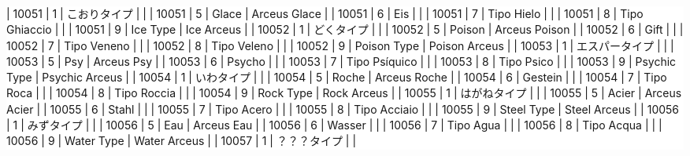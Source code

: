 | 10051           | 1                 | こおりタイプ               |                              |
| 10051           | 5                 | Glace                | Arceus Glace                 |
| 10051           | 6                 | Eis                  |                              |
| 10051           | 7                 | Tipo Hielo           |                              |
| 10051           | 8                 | Tipo Ghiaccio        |                              |
| 10051           | 9                 | Ice Type             | Ice Arceus                   |
| 10052           | 1                 | どくタイプ                |                              |
| 10052           | 5                 | Poison               | Arceus Poison                |
| 10052           | 6                 | Gift                 |                              |
| 10052           | 7                 | Tipo Veneno          |                              |
| 10052           | 8                 | Tipo Veleno          |                              |
| 10052           | 9                 | Poison Type          | Poison Arceus                |
| 10053           | 1                 | エスパータイプ              |                              |
| 10053           | 5                 | Psy                  | Arceus Psy                   |
| 10053           | 6                 | Psycho               |                              |
| 10053           | 7                 | Tipo Psíquico        |                              |
| 10053           | 8                 | Tipo Psico           |                              |
| 10053           | 9                 | Psychic Type         | Psychic Arceus               |
| 10054           | 1                 | いわタイプ                |                              |
| 10054           | 5                 | Roche                | Arceus Roche                 |
| 10054           | 6                 | Gestein              |                              |
| 10054           | 7                 | Tipo Roca            |                              |
| 10054           | 8                 | Tipo Roccia          |                              |
| 10054           | 9                 | Rock Type            | Rock Arceus                  |
| 10055           | 1                 | はがねタイプ               |                              |
| 10055           | 5                 | Acier                | Arceus Acier                 |
| 10055           | 6                 | Stahl                |                              |
| 10055           | 7                 | Tipo Acero           |                              |
| 10055           | 8                 | Tipo Acciaio         |                              |
| 10055           | 9                 | Steel Type           | Steel Arceus                 |
| 10056           | 1                 | みずタイプ                |                              |
| 10056           | 5                 | Eau                  | Arceus Eau                   |
| 10056           | 6                 | Wasser               |                              |
| 10056           | 7                 | Tipo Agua            |                              |
| 10056           | 8                 | Tipo Acqua           |                              |
| 10056           | 9                 | Water Type           | Water Arceus                 |
| 10057           | 1                 | ？？？タイプ               |                              |